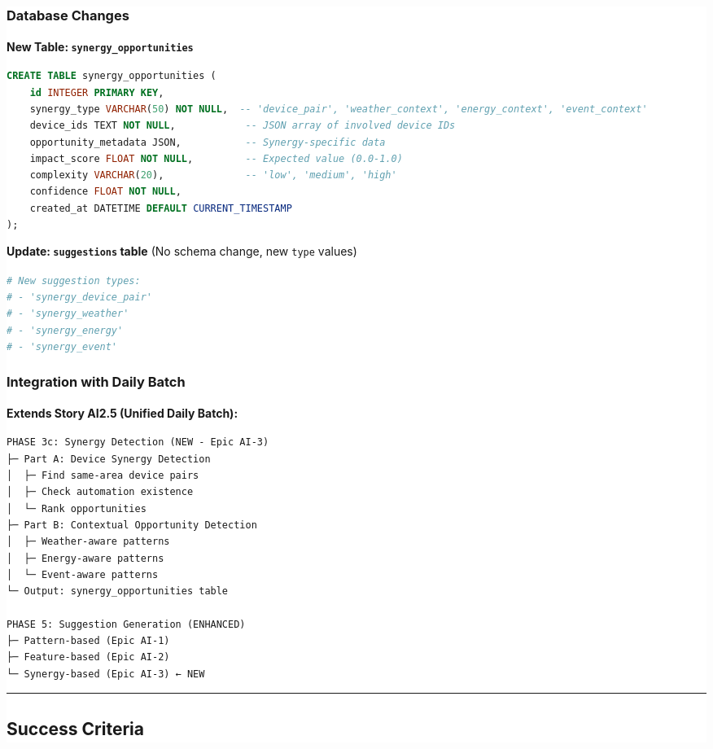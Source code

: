 ### Database Changes

**New Table: `synergy_opportunities`**

```sql
CREATE TABLE synergy_opportunities (
    id INTEGER PRIMARY KEY,
    synergy_type VARCHAR(50) NOT NULL,  -- 'device_pair', 'weather_context', 'energy_context', 'event_context'
    device_ids TEXT NOT NULL,            -- JSON array of involved device IDs
    opportunity_metadata JSON,           -- Synergy-specific data
    impact_score FLOAT NOT NULL,         -- Expected value (0.0-1.0)
    complexity VARCHAR(20),              -- 'low', 'medium', 'high'
    confidence FLOAT NOT NULL,
    created_at DATETIME DEFAULT CURRENT_TIMESTAMP
);
```

**Update: `suggestions` table** (No schema change, new `type` values)

```python
# New suggestion types:
# - 'synergy_device_pair'
# - 'synergy_weather'
# - 'synergy_energy'
# - 'synergy_event'
```

### Integration with Daily Batch

**Extends Story AI2.5 (Unified Daily Batch):**

```
PHASE 3c: Synergy Detection (NEW - Epic AI-3)
├─ Part A: Device Synergy Detection
│  ├─ Find same-area device pairs
│  ├─ Check automation existence
│  └─ Rank opportunities
├─ Part B: Contextual Opportunity Detection
│  ├─ Weather-aware patterns
│  ├─ Energy-aware patterns
│  └─ Event-aware patterns
└─ Output: synergy_opportunities table

PHASE 5: Suggestion Generation (ENHANCED)
├─ Pattern-based (Epic AI-1)
├─ Feature-based (Epic AI-2)
└─ Synergy-based (Epic AI-3) ← NEW
```

---

## Success Criteria
